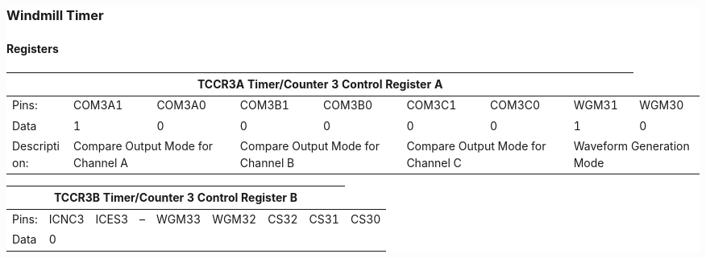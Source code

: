 
### Windmill Timer
#### Registers
<table>
    <thead>
        <tr>
            <th colspan=8 style="text-align: center;">TCCR3A Timer/Counter 3 Control Register A</th>
        </tr>
    </thead>
    <tbody>
        <tr>
            <td>Pins:</td>
            <td>COM3A1</td>
            <td>COM3A0</td>
            <td>COM3B1</td>
            <td>COM3B0</td>
            <td>COM3C1</td>
            <td>COM3C0</td>
            <td>WGM31</td>
            <td>WGM30</td>
        </tr>
        <tr>
            <td>Data</td>
            <td>1</td>
            <td>0</td>
            <td>0</td>
            <td>0</td>
            <td>0</td>
            <td>0</td>
            <td>1</td>
            <td>0</td>
        </tr>
        <tr>
            <td>Description:</td>
            <td colspan="2">Compare Output Mode for Channel A</td>
            <td colspan="2">Compare Output Mode for Channel B</td>
            <td colspan="2">Compare Output Mode for Channel C</td>
            <td colspan="2">Waveform Generation Mode</td>
        </tr>
    </tbody>
</table>

<table>
    <thead>
        <tr>
            <th colspan=8 style="text-align: center;">TCCR3B Timer/Counter 3 Control Register B</th>
        </tr>
    </thead>
    <tbody>
        <tr>
            <td>Pins:</td>
            <td>ICNC3</td>
            <td>ICES3</td>
            <td>–</td>
            <td>WGM33</td>
            <td>WGM32</td>
            <td>CS32</td>
            <td>CS31</td>
            <td>CS30</td>
        </tr>
        <tr>
            <td>Data</td>
            <td>0</td>